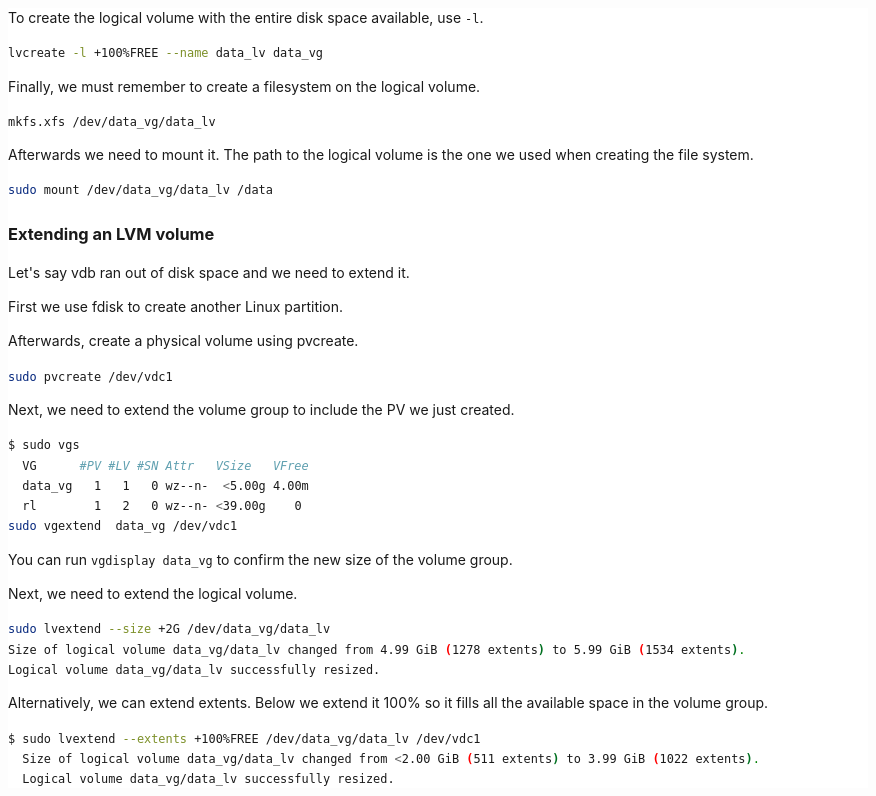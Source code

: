 To create the logical volume with the entire disk space available, use `-l`.

```sh
lvcreate -l +100%FREE --name data_lv data_vg
```

Finally, we must remember to create a filesystem on the logical volume.

```sh
mkfs.xfs /dev/data_vg/data_lv
```

Afterwards we need to mount it. The path to the logical volume is the one we used when creating the file system.

```sh
sudo mount /dev/data_vg/data_lv /data
```

### Extending an LVM volume

Let's say vdb ran out of disk space and we need to extend it. 

First we use fdisk to create another Linux partition.

Afterwards, create a physical volume using pvcreate.

```sh
sudo pvcreate /dev/vdc1
```

Next, we need to extend the volume group to include the PV we just created.

```sh
$ sudo vgs
  VG      #PV #LV #SN Attr   VSize   VFree
  data_vg   1   1   0 wz--n-  <5.00g 4.00m
  rl        1   2   0 wz--n- <39.00g    0 
sudo vgextend  data_vg /dev/vdc1
```

You can run `vgdisplay data_vg` to confirm the new size of the volume group.

Next, we need to extend the logical volume.

```sh
sudo lvextend --size +2G /dev/data_vg/data_lv
Size of logical volume data_vg/data_lv changed from 4.99 GiB (1278 extents) to 5.99 GiB (1534 extents).
Logical volume data_vg/data_lv successfully resized.
```

Alternatively, we can extend extents. Below we extend it 100% so it fills all the available space in the volume group.

```sh
$ sudo lvextend --extents +100%FREE /dev/data_vg/data_lv /dev/vdc1 
  Size of logical volume data_vg/data_lv changed from <2.00 GiB (511 extents) to 3.99 GiB (1022 extents).
  Logical volume data_vg/data_lv successfully resized.
```
